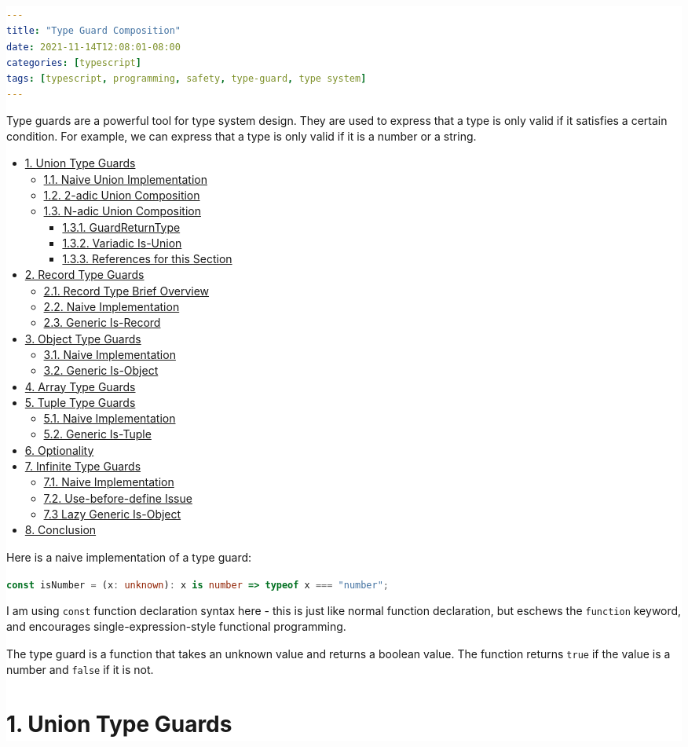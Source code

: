 ```yaml
---
title: "Type Guard Composition"
date: 2021-11-14T12:08:01-08:00
categories: [typescript]
tags: [typescript, programming, safety, type-guard, type system]
---
```


Type guards are a powerful tool for type system design. They are used to express
that a type is only valid if it satisfies a certain condition. For example, we
can express that a type is only valid if it is a number or a string.

- [1. Union Type Guards](#1-union-type-guards)
  - [1.1. Naive Union Implementation](#11-naive-union-implementation)
  - [1.2. 2-adic Union Composition](#12-2-adic-union-composition)
  - [1.3. N-adic Union Composition](#13-n-adic-union-composition)
    - [1.3.1. GuardReturnType](#131-guardreturntype)
    - [1.3.2. Variadic Is-Union](#132-variadic-is-union)
    - [1.3.3. References for this Section](#133-references-for-this-section)
- [2. Record Type Guards](#2-record-type-guards)
  - [2.1. Record Type Brief Overview](#21-record-type-brief-overview)
  - [2.2. Naive Implementation](#22-naive-implementation)
  - [2.3. Generic Is-Record](#23-generic-is-record)
- [3. Object Type Guards](#3-object-type-guards)
  - [3.1. Naive Implementation](#31-naive-implementation)
  - [3.2. Generic Is-Object](#32-generic-is-object)
- [4. Array Type Guards](#4-array-type-guards)
- [5. Tuple Type Guards](#5-tuple-type-guards)
  - [5.1. Naive Implementation](#51-naive-implementation)
  - [5.2. Generic Is-Tuple](#52-generic-is-tuple)
- [6. Optionality](#6-optionality)
- [7. Infinite Type Guards](#7-infinite-type-guards)
  - [7.1. Naive Implementation](#71-naive-implementation)
  - [7.2. Use-before-define Issue](#72-use-before-define-issue)
  - [7.3 Lazy Generic Is-Object](#73-lazy-generic-is-object)
- [8. Conclusion](#8-conclusion)

Here is a naive implementation of a type guard:

```ts
const isNumber = (x: unknown): x is number => typeof x === "number";
```

I am using `const` function declaration syntax here - this is just like normal function declaration, but eschews the `function` keyword, and encourages single-expression-style functional programming.

The type guard is a function that takes an unknown value and returns a boolean
value. The function returns `true` if the value is a number and `false` if it
is not.

# 1. Union Type Guards
